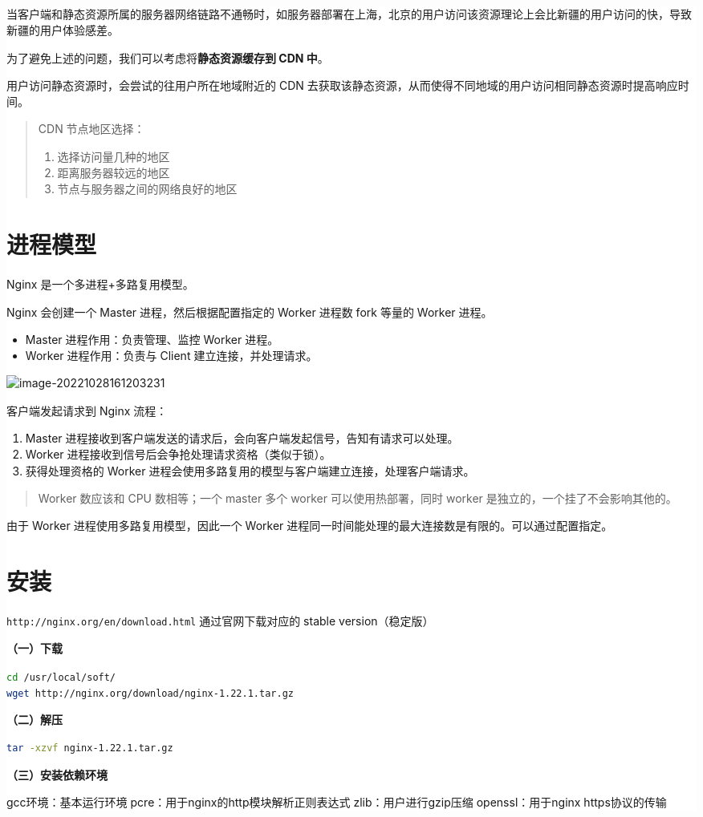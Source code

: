 当客户端和静态资源所属的服务器网络链路不通畅时，如服务器部署在上海，北京的用户访问该资源理论上会比新疆的用户访问的快，导致新疆的用户体验感差。

为了避免上述的问题，我们可以考虑将**静态资源缓存到 CDN 中**。

用户访问静态资源时，会尝试的往用户所在地域附近的 CDN 去获取该静态资源，从而使得不同地域的用户访问相同静态资源时提高响应时间。

> CDN 节点地区选择：
>
> 1. 选择访问量几种的地区
> 2. 距离服务器较远的地区
> 3. 节点与服务器之间的网络良好的地区



# 进程模型

Nginx 是一个多进程+多路复用模型。

Nginx 会创建一个 Master 进程，然后根据配置指定的 Worker 进程数 fork 等量的 Worker 进程。

* Master 进程作用：负责管理、监控 Worker 进程。
* Worker 进程作用：负责与 Client 建立连接，并处理请求。

![image-20221028161203231](C:\Users\63190\AppData\Roaming\Typora\typora-user-images\image-20221028161203231.png)

客户端发起请求到 Nginx 流程：

1. Master 进程接收到客户端发送的请求后，会向客户端发起信号，告知有请求可以处理。
2. Worker 进程接收到信号后会争抢处理请求资格（类似于锁）。
3. 获得处理资格的 Worker 进程会使用多路复用的模型与客户端建立连接，处理客户端请求。



> Worker 数应该和 CPU 数相等；一个 master 多个 worker 可以使用热部署，同时 worker 是独立的，一个挂了不会影响其他的。



由于 Worker 进程使用多路复用模型，因此一个 Worker 进程同一时间能处理的最大连接数是有限的。可以通过配置指定。



# 安装

`http://nginx.org/en/download.html` 通过官网下载对应的 stable version（稳定版）

**（一）下载**

```sh
cd /usr/local/soft/
wget http://nginx.org/download/nginx-1.22.1.tar.gz
```

**（二）解压**

```sh
tar -xzvf nginx-1.22.1.tar.gz
```

**（三）安装依赖环境**

gcc环境：基本运行环境
pcre：用于nginx的http模块解析正则表达式
zlib：用户进行gzip压缩
openssl：用于nginx https协议的传输
